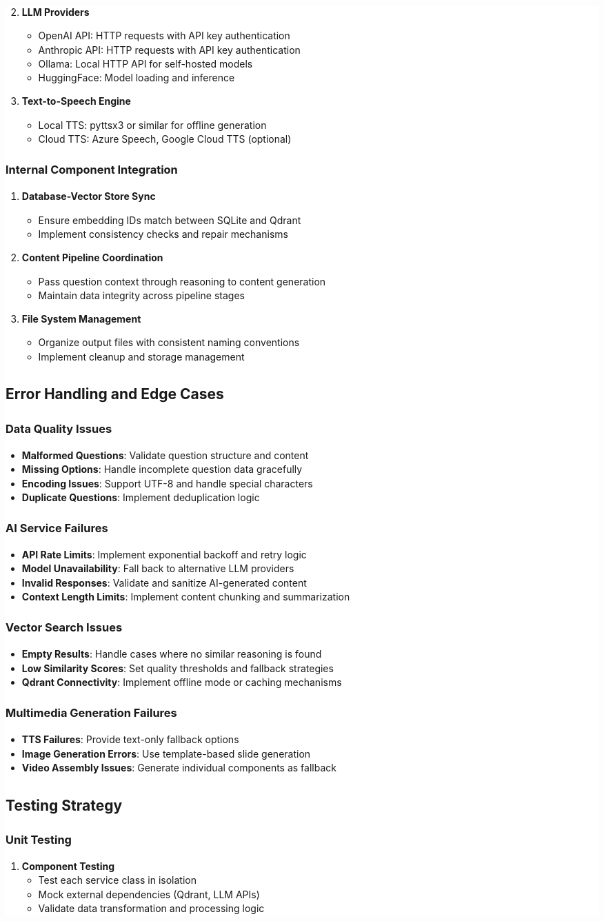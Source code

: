 2. **LLM Providers**
   - OpenAI API: HTTP requests with API key authentication
   - Anthropic API: HTTP requests with API key authentication
   - Ollama: Local HTTP API for self-hosted models
   - HuggingFace: Model loading and inference

3. **Text-to-Speech Engine**
   - Local TTS: pyttsx3 or similar for offline generation
   - Cloud TTS: Azure Speech, Google Cloud TTS (optional)

### Internal Component Integration
1. **Database-Vector Store Sync**
   - Ensure embedding IDs match between SQLite and Qdrant
   - Implement consistency checks and repair mechanisms

2. **Content Pipeline Coordination**
   - Pass question context through reasoning to content generation
   - Maintain data integrity across pipeline stages

3. **File System Management**
   - Organize output files with consistent naming conventions
   - Implement cleanup and storage management

## Error Handling and Edge Cases

### Data Quality Issues
- **Malformed Questions**: Validate question structure and content
- **Missing Options**: Handle incomplete question data gracefully
- **Encoding Issues**: Support UTF-8 and handle special characters
- **Duplicate Questions**: Implement deduplication logic

### AI Service Failures
- **API Rate Limits**: Implement exponential backoff and retry logic
- **Model Unavailability**: Fall back to alternative LLM providers
- **Invalid Responses**: Validate and sanitize AI-generated content
- **Context Length Limits**: Implement content chunking and summarization

### Vector Search Issues
- **Empty Results**: Handle cases where no similar reasoning is found
- **Low Similarity Scores**: Set quality thresholds and fallback strategies
- **Qdrant Connectivity**: Implement offline mode or caching mechanisms

### Multimedia Generation Failures
- **TTS Failures**: Provide text-only fallback options
- **Image Generation Errors**: Use template-based slide generation
- **Video Assembly Issues**: Generate individual components as fallback

## Testing Strategy

### Unit Testing
1. **Component Testing**
   - Test each service class in isolation
   - Mock external dependencies (Qdrant, LLM APIs)
   - Validate data transformation and processing logic
